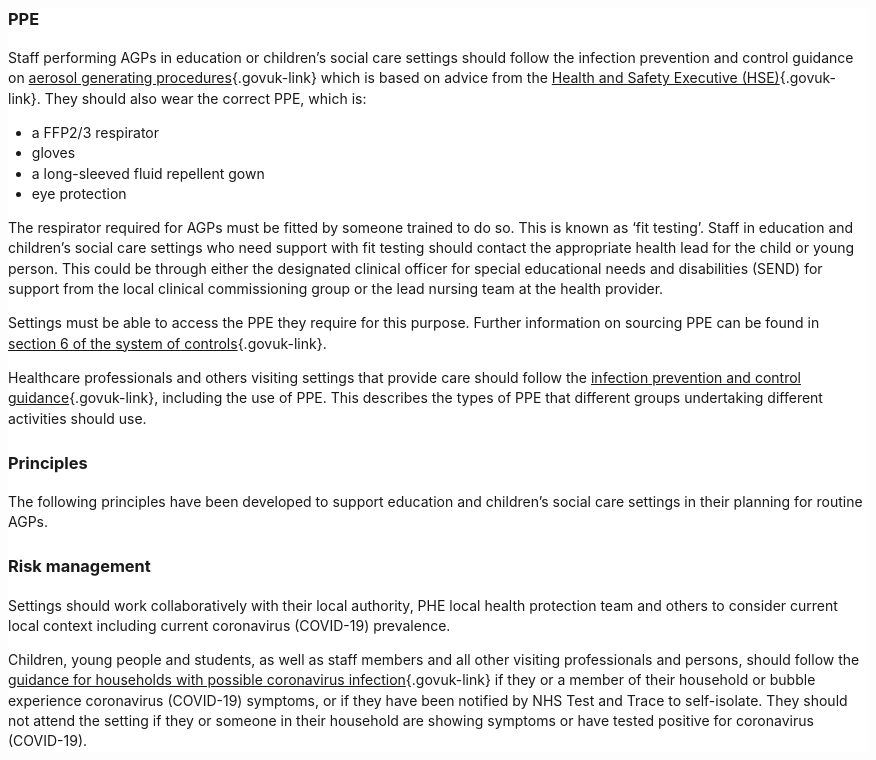 ### PPE

Staff performing AGPs in education or children’s social care settings
should follow the infection prevention and control guidance on [aerosol
generating
procedures](https://www.gov.uk/government/publications/wuhan-novel-coronavirus-infection-prevention-and-control/covid-19-infection-prevention-and-control-guidance-aerosol-generating-procedures){.govuk-link}
which is based on advice from the [Health and Safety Executive
(HSE)](https://www.hse.gov.uk/coronavirus/ppe-face-masks/face-mask-equivalence-aprons-gowns-eye-protection.htm){.govuk-link}.
They should also wear the correct PPE, which is:

-   a FFP2/3 respirator
-   gloves
-   a long-sleeved fluid repellent gown
-   eye protection

The respirator required for AGPs must be fitted by someone trained to do
so. This is known as ‘fit testing’. Staff in education and children’s
social care settings who need support with fit testing should contact
the appropriate health lead for the child or young person. This could be
through either the designated clinical officer for special educational
needs and disabilities (SEND) for support from the local clinical
commissioning group or the lead nursing team at the health provider.

Settings must be able to access the PPE they require for this purpose.
Further information on sourcing PPE can be found in [section 6 of the
system of
controls](https://www.gov.uk/government/publications/safe-working-in-education-childcare-and-childrens-social-care/safe-working-in-education-childcare-and-childrens-social-care-settings-including-the-use-of-personal-protective-equipment-ppe#soc6){.govuk-link}.

Healthcare professionals and others visiting settings that provide care
should follow the [infection prevention and control
guidance](https://www.gov.uk/government/publications/wuhan-novel-coronavirus-infection-prevention-and-control){.govuk-link},
including the use of PPE. This describes the types of PPE that different
groups undertaking different activities should use.

### Principles

The following principles have been developed to support education and
children’s social care settings in their planning for routine AGPs.

### Risk management

Settings should work collaboratively with their local authority, PHE
local health protection team and others to consider current local
context including current coronavirus (COVID-19) prevalence.

Children, young people and students, as well as staff members and all
other visiting professionals and persons, should follow the [guidance
for households with possible coronavirus
infection](https://www.gov.uk/government/publications/covid-19-stay-at-home-guidance){.govuk-link}
if they or a member of their household or bubble experience coronavirus
(COVID-19) symptoms, or if they have been notified by NHS Test and Trace
to self-isolate. They should not attend the setting if they or someone
in their household are showing symptoms or have tested positive for
coronavirus (COVID-19).
